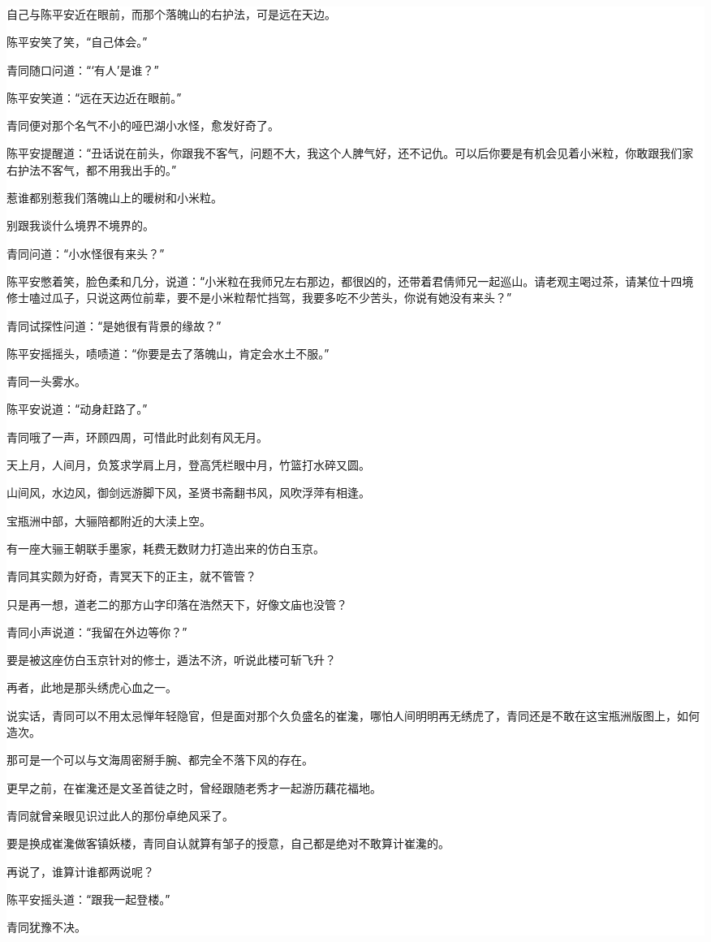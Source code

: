    自己与陈平安近在眼前，而那个落魄山的右护法，可是远在天边。

   陈平安笑了笑，“自己体会。”

   青同随口问道：“‘有人’是谁？”

   陈平安笑道：“远在天边近在眼前。”

   青同便对那个名气不小的哑巴湖小水怪，愈发好奇了。

   陈平安提醒道：“丑话说在前头，你跟我不客气，问题不大，我这个人脾气好，还不记仇。可以后你要是有机会见着小米粒，你敢跟我们家右护法不客气，都不用我出手的。”

   惹谁都别惹我们落魄山上的暖树和小米粒。

   别跟我谈什么境界不境界的。

   青同问道：“小水怪很有来头？”

   陈平安憋着笑，脸色柔和几分，说道：“小米粒在我师兄左右那边，都很凶的，还带着君倩师兄一起巡山。请老观主喝过茶，请某位十四境修士嗑过瓜子，只说这两位前辈，要不是小米粒帮忙挡驾，我要多吃不少苦头，你说有她没有来头？”

   青同试探性问道：“是她很有背景的缘故？”

   陈平安摇摇头，啧啧道：“你要是去了落魄山，肯定会水土不服。”

   青同一头雾水。

   陈平安说道：“动身赶路了。”

   青同哦了一声，环顾四周，可惜此时此刻有风无月。

   天上月，人间月，负笈求学肩上月，登高凭栏眼中月，竹篮打水碎又圆。

   山间风，水边风，御剑远游脚下风，圣贤书斋翻书风，风吹浮萍有相逢。

   宝瓶洲中部，大骊陪都附近的大渎上空。

   有一座大骊王朝联手墨家，耗费无数财力打造出来的仿白玉京。

   青同其实颇为好奇，青冥天下的正主，就不管管？

   只是再一想，道老二的那方山字印落在浩然天下，好像文庙也没管？

   青同小声说道：“我留在外边等你？”

   要是被这座仿白玉京针对的修士，遁法不济，听说此楼可斩飞升？

   再者，此地是那头绣虎心血之一。

   说实话，青同可以不用太忌惮年轻隐官，但是面对那个久负盛名的崔瀺，哪怕人间明明再无绣虎了，青同还是不敢在这宝瓶洲版图上，如何造次。

   那可是一个可以与文海周密掰手腕、都完全不落下风的存在。

   更早之前，在崔瀺还是文圣首徒之时，曾经跟随老秀才一起游历藕花福地。

   青同就曾亲眼见识过此人的那份卓绝风采了。

   要是换成崔瀺做客镇妖楼，青同自认就算有邹子的授意，自己都是绝对不敢算计崔瀺的。

   再说了，谁算计谁都两说呢？

   陈平安摇头道：“跟我一起登楼。”

   青同犹豫不决。

